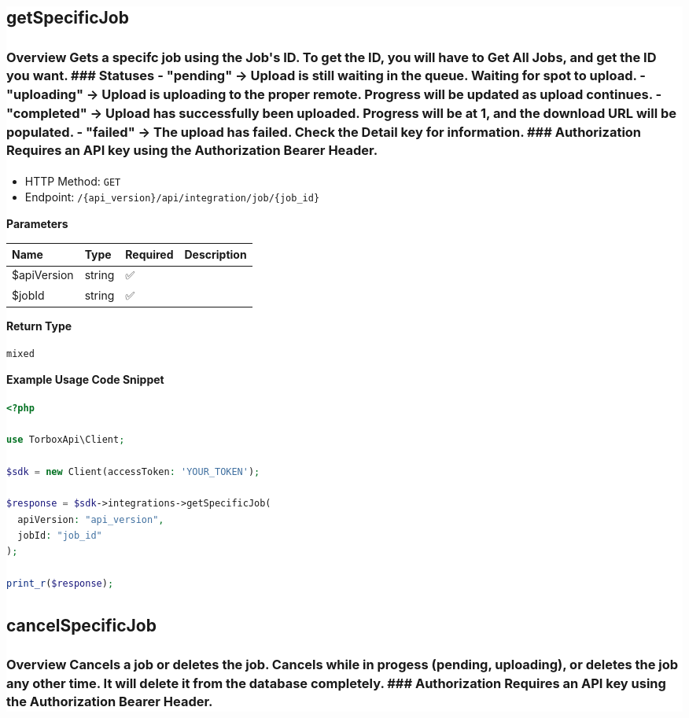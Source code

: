 ## getSpecificJob

### Overview Gets a specifc job using the Job's ID. To get the ID, you will have to Get All Jobs, and get the ID you want. ### Statuses - "pending" -\> Upload is still waiting in the queue. Waiting for spot to upload. - "uploading" -\> Upload is uploading to the proper remote. Progress will be updated as upload continues. - "completed" -\> Upload has successfully been uploaded. Progress will be at 1, and the download URL will be populated. - "failed" -\> The upload has failed. Check the Detail key for information.      ### Authorization Requires an API key using the Authorization Bearer Header.


- HTTP Method: `GET`
- Endpoint: `/{api_version}/api/integration/job/{job_id}`

**Parameters**

| Name    | Type| Required | Description |
| :-------- | :----------| :----------| :----------|
| $apiVersion | string | ✅ |  |
| $jobId | string | ✅ |  |

**Return Type**

`mixed`

**Example Usage Code Snippet**
```php
<?php

use TorboxApi\Client;

$sdk = new Client(accessToken: 'YOUR_TOKEN');

$response = $sdk->integrations->getSpecificJob(
  apiVersion: "api_version",
  jobId: "job_id"
);

print_r($response);
```

## cancelSpecificJob

### Overview Cancels a job or deletes the job. Cancels while in progess (pending, uploading), or deletes the job any other time. It will delete it from the database completely. ### Authorization Requires an API key using the Authorization Bearer Header.
